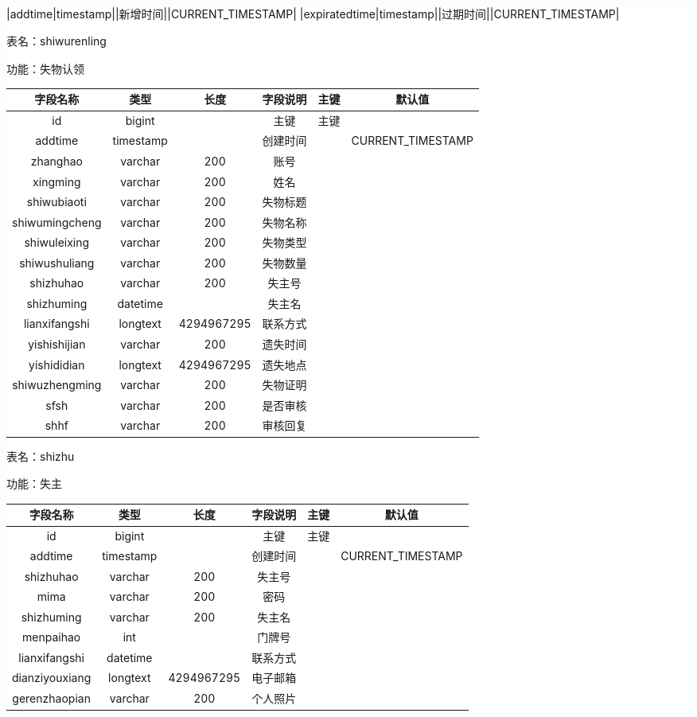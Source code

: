 |addtime|timestamp||新增时间||CURRENT\_TIMESTAMP|
|expiratedtime|timestamp||过期时间||CURRENT\_TIMESTAMP|




表名：shiwurenling

功能：失物认领

|字段名称|类型|长度|字段说明|主键|默认值|
| :-: | :-: | :-: | :-: | :-: | :-: |
|id|bigint||主键|主键||
|addtime|timestamp||创建时间||CURRENT\_TIMESTAMP|
|zhanghao|varchar|200|账号|||
|xingming|varchar|200|姓名|||
|shiwubiaoti|varchar|200|失物标题|||
|shiwumingcheng|varchar|200|失物名称|||
|shiwuleixing|varchar|200|失物类型|||
|shiwushuliang|varchar|200|失物数量|||
|shizhuhao|varchar|200|失主号|||
|shizhuming|datetime||失主名|||
|lianxifangshi|longtext|4294967295|联系方式|||
|yishishijian|varchar|200|遗失时间|||
|yishididian|longtext|4294967295|遗失地点|||
|shiwuzhengming|varchar|200|失物证明|||
|sfsh|varchar|200|是否审核|||
|shhf|varchar|200|审核回复|||




表名：shizhu

功能：失主

|字段名称|类型|长度|字段说明|主键|默认值|
| :-: | :-: | :-: | :-: | :-: | :-: |
|id|bigint||主键|主键||
|addtime|timestamp||创建时间||CURRENT\_TIMESTAMP|
|shizhuhao|varchar|200|失主号|||
|mima|varchar|200|密码|||
|shizhuming|varchar|200|失主名|||
|menpaihao|int||门牌号|||
|lianxifangshi|datetime||联系方式|||
|dianziyouxiang|longtext|4294967295|电子邮箱|||
|gerenzhaopian|varchar|200|个人照片|||
